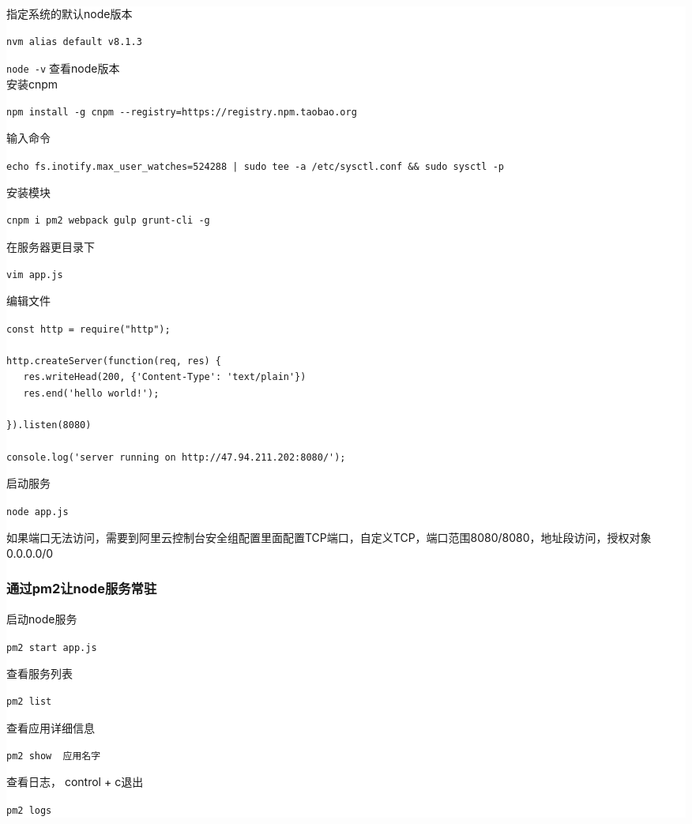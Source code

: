 ```
```
指定系统的默认node版本
```
nvm alias default v8.1.3  
```
`node -v`  查看node版本<br>
安装cnpm 
```
npm install -g cnpm --registry=https://registry.npm.taobao.org
```
输入命令  
```
echo fs.inotify.max_user_watches=524288 | sudo tee -a /etc/sysctl.conf && sudo sysctl -p
```
安装模块  
```
cnpm i pm2 webpack gulp grunt-cli -g
```

在服务器更目录下  
```
vim app.js
```
编辑文件
```
const http = require("http");

http.createServer(function(req, res) {
   res.writeHead(200, {'Content-Type': 'text/plain'})
   res.end('hello world!');

}).listen(8080)

console.log('server running on http://47.94.211.202:8080/');
```
启动服务
```
node app.js 
```
如果端口无法访问，需要到阿里云控制台安全组配置里面配置TCP端口，自定义TCP，端口范围8080/8080，地址段访问，授权对象 0.0.0.0/0

### 通过pm2让node服务常驻
启动node服务
```
pm2 start app.js
```
查看服务列表
```
pm2 list 
```
查看应用详细信息
```
pm2 show  应用名字
```
查看日志， control + c退出
```
pm2 logs
```
